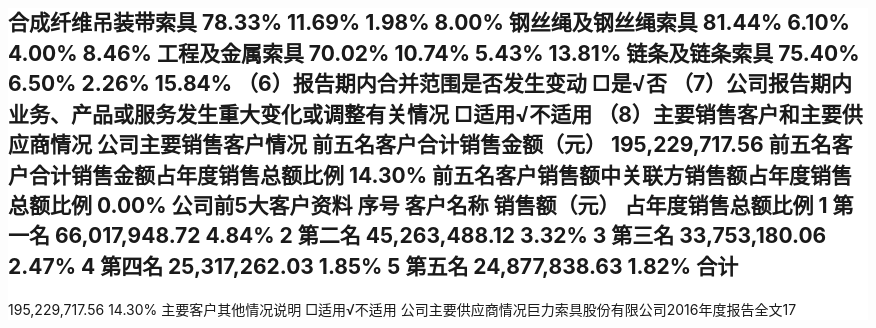 合成纤维吊装带索具
78.33%
11.69%
1.98%
8.00%
钢丝绳及钢丝绳索具
81.44%
6.10%
4.00%
8.46%
工程及金属索具
70.02%
10.74%
5.43%
13.81%
链条及链条索具
75.40%
6.50%
2.26%
15.84%
（6）报告期内合并范围是否发生变动
□是√否
（7）公司报告期内业务、产品或服务发生重大变化或调整有关情况
□适用√不适用
（8）主要销售客户和主要供应商情况
公司主要销售客户情况
前五名客户合计销售金额（元）
195,229,717.56
前五名客户合计销售金额占年度销售总额比例
14.30%
前五名客户销售额中关联方销售额占年度销售总额比例
0.00%
公司前5大客户资料
序号
客户名称
销售额（元）
占年度销售总额比例
1
第一名
66,017,948.72
4.84%
2
第二名
45,263,488.12
3.32%
3
第三名
33,753,180.06
2.47%
4
第四名
25,317,262.03
1.85%
5
第五名
24,877,838.63
1.82%
合计
--
195,229,717.56
14.30%
主要客户其他情况说明
□适用√不适用
公司主要供应商情况巨力索具股份有限公司2016年度报告全文17